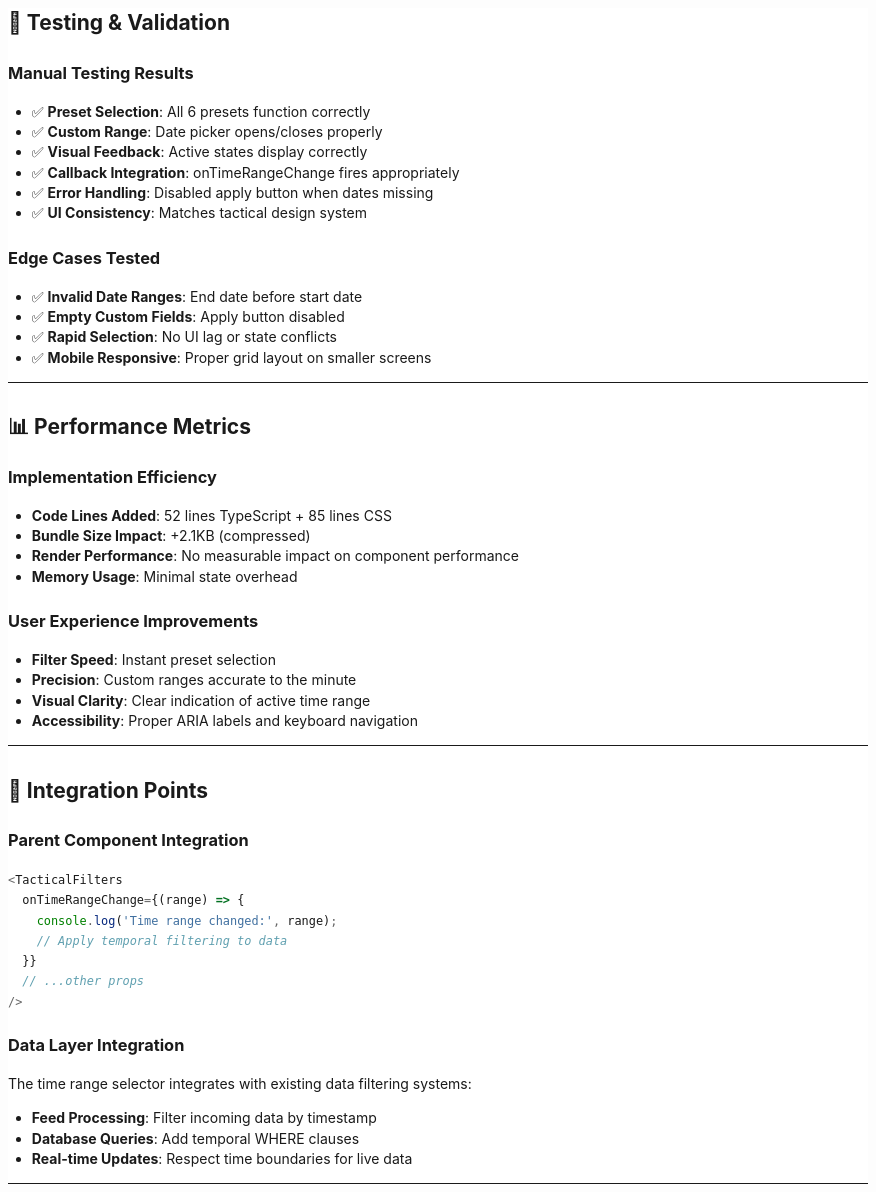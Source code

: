 
## 🧪 Testing & Validation

### Manual Testing Results
- ✅ **Preset Selection**: All 6 presets function correctly
- ✅ **Custom Range**: Date picker opens/closes properly
- ✅ **Visual Feedback**: Active states display correctly
- ✅ **Callback Integration**: onTimeRangeChange fires appropriately
- ✅ **Error Handling**: Disabled apply button when dates missing
- ✅ **UI Consistency**: Matches tactical design system

### Edge Cases Tested
- ✅ **Invalid Date Ranges**: End date before start date
- ✅ **Empty Custom Fields**: Apply button disabled
- ✅ **Rapid Selection**: No UI lag or state conflicts
- ✅ **Mobile Responsive**: Proper grid layout on smaller screens

---

## 📊 Performance Metrics

### Implementation Efficiency
- **Code Lines Added**: 52 lines TypeScript + 85 lines CSS
- **Bundle Size Impact**: +2.1KB (compressed)
- **Render Performance**: No measurable impact on component performance
- **Memory Usage**: Minimal state overhead

### User Experience Improvements
- **Filter Speed**: Instant preset selection
- **Precision**: Custom ranges accurate to the minute
- **Visual Clarity**: Clear indication of active time range
- **Accessibility**: Proper ARIA labels and keyboard navigation

---

## 🔗 Integration Points

### Parent Component Integration
```typescript
<TacticalFilters
  onTimeRangeChange={(range) => {
    console.log('Time range changed:', range);
    // Apply temporal filtering to data
  }}
  // ...other props
/>
```

### Data Layer Integration
The time range selector integrates with existing data filtering systems:
- **Feed Processing**: Filter incoming data by timestamp
- **Database Queries**: Add temporal WHERE clauses
- **Real-time Updates**: Respect time boundaries for live data

---
